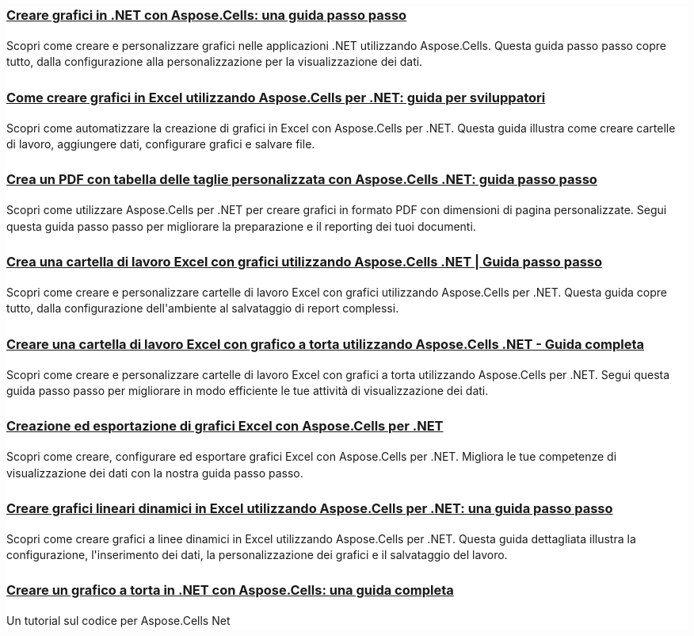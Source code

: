 ### [Creare grafici in .NET con Aspose.Cells: una guida passo passo](./create-charts-dotnet-aspose-cells-guide)
Scopri come creare e personalizzare grafici nelle applicazioni .NET utilizzando Aspose.Cells. Questa guida passo passo copre tutto, dalla configurazione alla personalizzazione per la visualizzazione dei dati.

### [Come creare grafici in Excel utilizzando Aspose.Cells per .NET: guida per sviluppatori](./create-charts-excel-aspose-cells-dotnet)
Scopri come automatizzare la creazione di grafici in Excel con Aspose.Cells per .NET. Questa guida illustra come creare cartelle di lavoro, aggiungere dati, configurare grafici e salvare file.

### [Crea un PDF con tabella delle taglie personalizzata con Aspose.Cells .NET: guida passo passo](./create-custom-size-chart-pdf-aspose-cells-net)
Scopri come utilizzare Aspose.Cells per .NET per creare grafici in formato PDF con dimensioni di pagina personalizzate. Segui questa guida passo passo per migliorare la preparazione e il reporting dei tuoi documenti.

### [Crea una cartella di lavoro Excel con grafici utilizzando Aspose.Cells .NET | Guida passo passo](./create-excel-workbook-charts-aspose-cells-net)
Scopri come creare e personalizzare cartelle di lavoro Excel con grafici utilizzando Aspose.Cells per .NET. Questa guida copre tutto, dalla configurazione dell'ambiente al salvataggio di report complessi.

### [Creare una cartella di lavoro Excel con grafico a torta utilizzando Aspose.Cells .NET - Guida completa](./create-excel-workbook-pie-chart-aspose-cells-net)
Scopri come creare e personalizzare cartelle di lavoro Excel con grafici a torta utilizzando Aspose.Cells per .NET. Segui questa guida passo passo per migliorare in modo efficiente le tue attività di visualizzazione dei dati.

### [Creazione ed esportazione di grafici Excel con Aspose.Cells per .NET](./create-export-excel-charts-aspose-cells-dotnet)
Scopri come creare, configurare ed esportare grafici Excel con Aspose.Cells per .NET. Migliora le tue competenze di visualizzazione dei dati con la nostra guida passo passo.

### [Creare grafici lineari dinamici in Excel utilizzando Aspose.Cells per .NET: una guida passo passo](./create-line-charts-excel-aspose-cells-dotnet)
Scopri come creare grafici a linee dinamici in Excel utilizzando Aspose.Cells per .NET. Questa guida dettagliata illustra la configurazione, l'inserimento dei dati, la personalizzazione dei grafici e il salvataggio del lavoro.

### [Creare un grafico a torta in .NET con Aspose.Cells: una guida completa](./create-pie-chart-dotnet-aspose-cells-guide)
Un tutorial sul codice per Aspose.Cells Net
